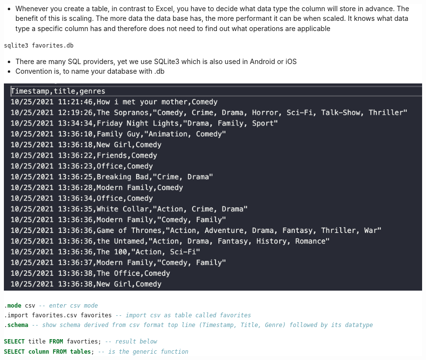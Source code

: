 - Whenever you create a table, in contrast to Excel, you have to decide what data type the column will store in advance. The benefit of this is scaling. The more data the data base has, the more performant it can be when scaled. It knows what data type a specific column has and therefore does not need to find out what operations are applicable

```bash
sqlite3 favorites.db
```

- There are many SQL providers, yet we use SQLite3 which is also used in Android or iOS
- Convention is, to name your database with .db

![image info](./Pictures/csv.png)

```sql
.mode csv -- enter csv mode
.import favorites.csv favorites -- import csv as table called favorites
.schema -- show schema derived from csv format top line (Timestamp, Title, Genre) followed by its datatype
```

```sql
SELECT title FROM favorties; -- result below
SELECT column FROM tables; -- is the generic function
```
